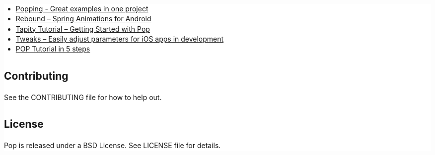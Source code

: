 * [Popping - Great examples in one project](https://github.com/schneiderandre/popping)
* [Rebound – Spring Animations for Android](http://facebook.github.io/rebound/)
* [Tapity Tutorial – Getting Started with Pop](http://tapity.com/tutorial-getting-started-with-pop/)
* [Tweaks – Easily adjust parameters for iOS apps in development](https://github.com/facebook/tweaks)
* [POP Tutorial in 5 steps](https://github.com/maxmyers/FacebookPop)

## Contributing
See the CONTRIBUTING file for how to help out.

## License

Pop is released under a BSD License. See LICENSE file for details.
